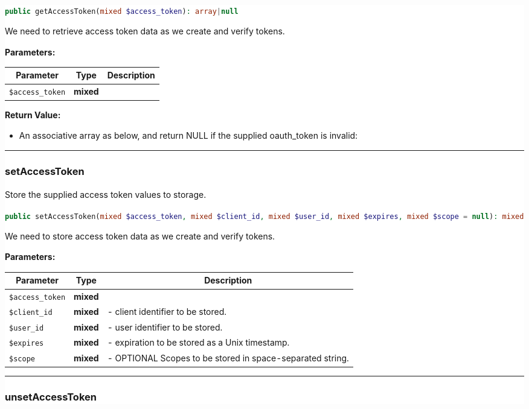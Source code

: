 ```php
public getAccessToken(mixed $access_token): array|null
```

We need to retrieve access token data as we create and verify tokens.






**Parameters:**

| Parameter | Type | Description |
|-----------|------|-------------|
| `$access_token` | **mixed** |  |


**Return Value:**

- An associative array as below, and return NULL if the supplied oauth_token is invalid:




***

### setAccessToken

Store the supplied access token values to storage.

```php
public setAccessToken(mixed $access_token, mixed $client_id, mixed $user_id, mixed $expires, mixed $scope = null): mixed
```

We need to store access token data as we create and verify tokens.






**Parameters:**

| Parameter | Type | Description |
|-----------|------|-------------|
| `$access_token` | **mixed** |  |
| `$client_id` | **mixed** | - client identifier to be stored. |
| `$user_id` | **mixed** | - user identifier to be stored. |
| `$expires` | **mixed** | - expiration to be stored as a Unix timestamp. |
| `$scope` | **mixed** | - OPTIONAL Scopes to be stored in space-separated string. |





***

### unsetAccessToken

